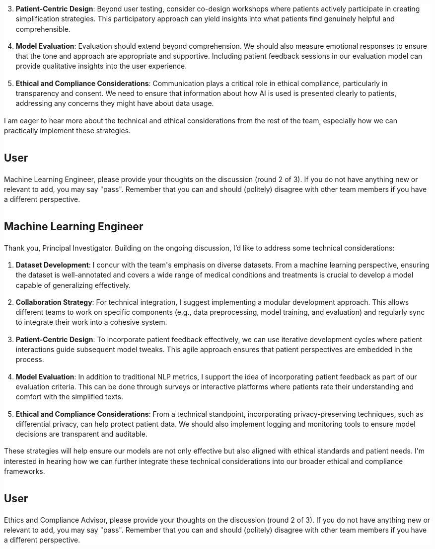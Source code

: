 3. **Patient-Centric Design**: Beyond user testing, consider co-design workshops where patients actively participate in creating simplification strategies. This participatory approach can yield insights into what patients find genuinely helpful and comprehensible.

4. **Model Evaluation**: Evaluation should extend beyond comprehension. We should also measure emotional responses to ensure that the tone and approach are appropriate and supportive. Including patient feedback sessions in our evaluation model can provide qualitative insights into the user experience.

5. **Ethical and Compliance Considerations**: Communication plays a critical role in ethical compliance, particularly in transparency and consent. We need to ensure that information about how AI is used is presented clearly to patients, addressing any concerns they might have about data usage.

I am eager to hear more about the technical and ethical considerations from the rest of the team, especially how we can practically implement these strategies.

## User

Machine Learning Engineer, please provide your thoughts on the discussion (round 2 of 3). If you do not have anything new or relevant to add, you may say "pass". Remember that you can and should (politely) disagree with other team members if you have a different perspective.

## Machine Learning Engineer

Thank you, Principal Investigator. Building on the ongoing discussion, I’d like to address some technical considerations:

1. **Dataset Development**: I concur with the team's emphasis on diverse datasets. From a machine learning perspective, ensuring the dataset is well-annotated and covers a wide range of medical conditions and treatments is crucial to develop a model capable of generalizing effectively.

2. **Collaboration Strategy**: For technical integration, I suggest implementing a modular development approach. This allows different teams to work on specific components (e.g., data preprocessing, model training, and evaluation) and regularly sync to integrate their work into a cohesive system.

3. **Patient-Centric Design**: To incorporate patient feedback effectively, we can use iterative development cycles where patient interactions guide subsequent model tweaks. This agile approach ensures that patient perspectives are embedded in the process.

4. **Model Evaluation**: In addition to traditional NLP metrics, I support the idea of incorporating patient feedback as part of our evaluation criteria. This can be done through surveys or interactive platforms where patients rate their understanding and comfort with the simplified texts.

5. **Ethical and Compliance Considerations**: From a technical standpoint, incorporating privacy-preserving techniques, such as differential privacy, can help protect patient data. We should also implement logging and monitoring tools to ensure model decisions are transparent and auditable.

These strategies will help ensure our models are not only effective but also aligned with ethical standards and patient needs. I'm interested in hearing how we can further integrate these technical considerations into our broader ethical and compliance frameworks.

## User

Ethics and Compliance Advisor, please provide your thoughts on the discussion (round 2 of 3). If you do not have anything new or relevant to add, you may say "pass". Remember that you can and should (politely) disagree with other team members if you have a different perspective.
